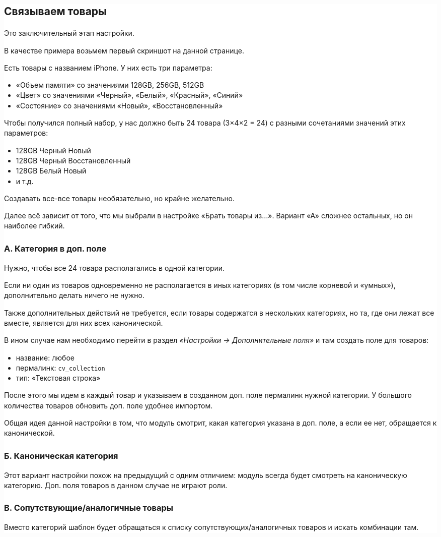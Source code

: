 
## Связываем товары

Это заключительный этап настройки.

В качестве примера возьмем первый скриншот на данной странице.

Есть товары с названием iPhone. У них есть три параметра:
- «Объем памяти» со значениями 128GB, 256GB, 512GB
- «Цвет» со значениями «Черный», «Белый», «Красный», «Синий»
- «Состояние» со значениями «Новый», «Восстановленный»

Чтобы получился полный набор, у нас должно быть 24 товара (3×4×2 = 24) с разными сочетаниями значений этих параметров:
- 128GB Черный Новый
- 128GB Черный Восстановленный
- 128GB Белый Новый
- и т.д.
  
Создавать все-все товары необязательно, но крайне желательно.

Далее всё зависит от того, что мы выбрали в настройке «Брать товары из…». Вариант «А» сложнее остальных, но он наиболее гибкий.

### А. Категория в доп. поле

Нужно, чтобы все 24 товара располагались в одной категории.

Если ни один из товаров одновременно не располагается в иных категориях (в том числе корневой и «умных»), дополнительно делать ничего не нужно.

Также дополнительных действий не требуется, если товары содержатся в нескольких категориях, но та, где они лежат все вместе, является для них всех канонической.

В ином случае нам необходимо перейти в раздел *«Настройки → Дополнительные поля»* и там создать поле для товаров:
- название: любое
- пермалинк: `cv_collection`
- тип: «Текстовая строка»
  
После этого мы идем в каждый товар и указываем в созданном доп. поле пермалинк нужной категории. У большого количества товаров обновить доп. поле удобнее импортом.

Общая идея данной настройки в том, что модуль смотрит, какая категория указана в доп. поле, а если ее нет, обращается к канонической.

### Б. Каноническая категория

Этот вариант настройки похож на предыдущий с одним отличием: модуль всегда будет смотреть на каноническую категорию. Доп. поля товаров в данном случае не играют роли.

### В. Сопутствующие/аналогичные товары

Вместо категорий шаблон будет обращаться к списку сопутствующих/аналогичных товаров и искать комбинации там.
